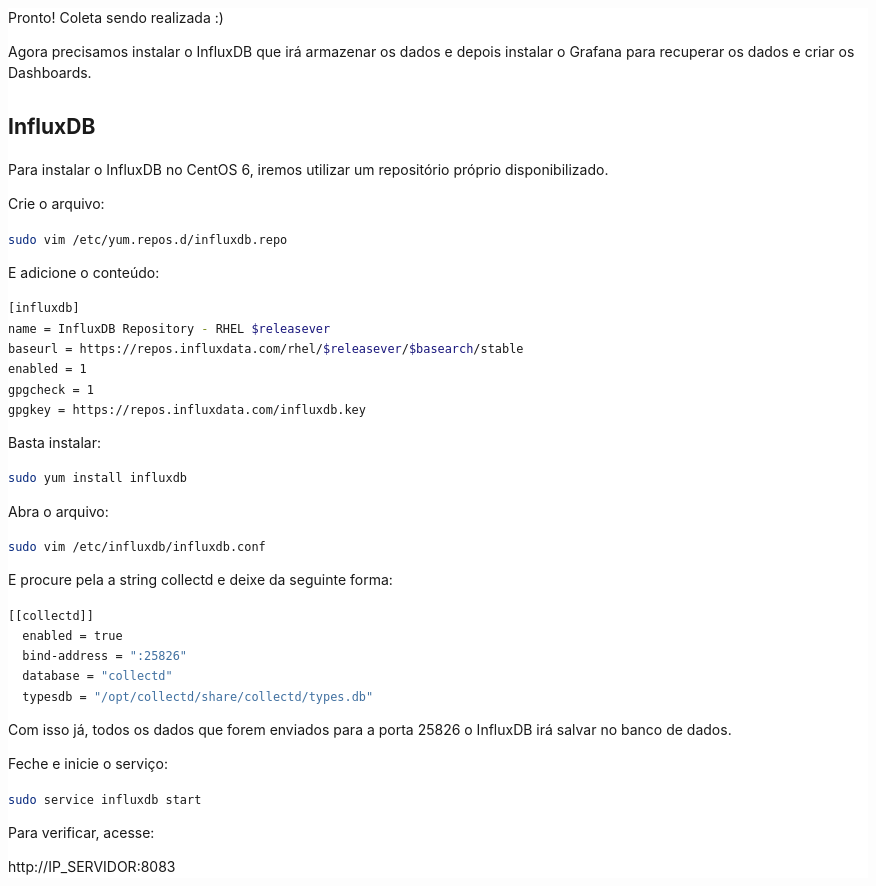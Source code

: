Pronto! Coleta sendo realizada :)

Agora precisamos instalar o InfluxDB que irá armazenar os dados e depois instalar o Grafana para recuperar os dados e criar os Dashboards.

## InfluxDB

Para instalar o InfluxDB no CentOS 6, iremos utilizar um repositório próprio disponibilizado.

Crie o arquivo:

```bash
sudo vim /etc/yum.repos.d/influxdb.repo
```

E adicione o conteúdo:

```bash
[influxdb]
name = InfluxDB Repository - RHEL $releasever
baseurl = https://repos.influxdata.com/rhel/$releasever/$basearch/stable
enabled = 1
gpgcheck = 1
gpgkey = https://repos.influxdata.com/influxdb.key
```

Basta instalar:

```bash
sudo yum install influxdb
```

Abra o arquivo:

```bash
sudo vim /etc/influxdb/influxdb.conf
```

E procure pela a string collectd e deixe da seguinte forma:

```bash
[[collectd]]
  enabled = true
  bind-address = ":25826"
  database = "collectd"
  typesdb = "/opt/collectd/share/collectd/types.db"
```

Com isso já, todos os dados que forem enviados para a porta 25826 o InfluxDB irá salvar no banco de dados.

Feche e inicie o serviço:

```bash
sudo service influxdb start
```

Para verificar, acesse:

http://IP_SERVIDOR:8083 
